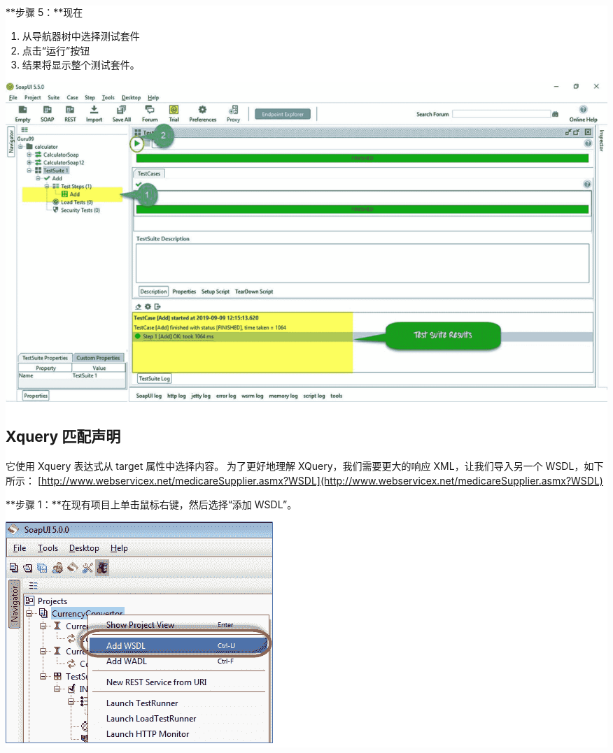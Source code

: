 **步骤 5：**现在

1.  从导航器树中选择测试套件
2.  点击“运行”按钮
3.  结果将显示整个测试套件。

![](img/d0f860b682a8a3af7002c6353fc76182.png)

## Xquery 匹配声明

它使用 Xquery 表达式从 target 属性中选择内容。 为了更好地理解 XQuery，我们需要更大的响应 XML，让我们导入另一个 WSDL，如下所示： [http://www.webservicex.net/medicareSupplier.asmx?WSDL](http://www.webservicex.net/medicareSupplier.asmx?WSDL)

**步骤 1：**在现有项目上单击鼠标右键，然后选择“添加 WSDL”。

![Assertions in SoapUI: Complete Tutorial](img/dc0c605eb99a48b93ec268e6c2333d2f.png "Assertions in SoapUI: Complete Tutorial")
